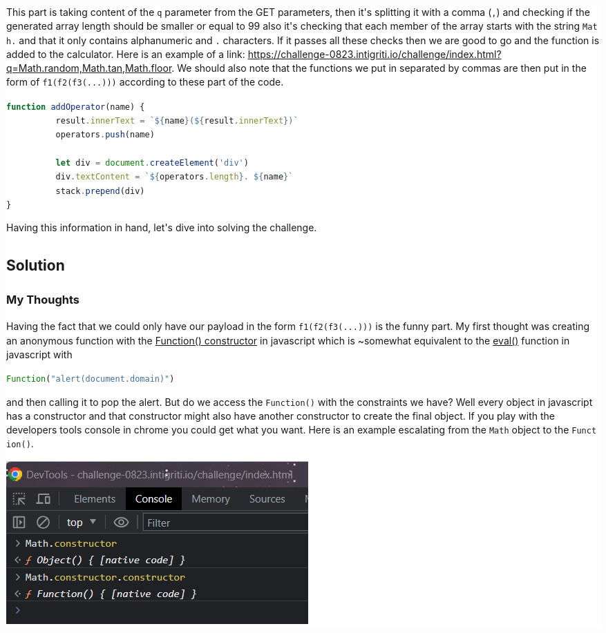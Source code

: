 This part is taking content of the `q` parameter from the GET parameters, then it's splitting it with a comma (`,`) and checking if the generated array length should be smaller or equal to 99 also it's checking that each member of the array starts with the string `Math.` and that it only contains alphanumeric and `.` characters. If it passes all these checks then we are good to go and the function is added to the calculator. Here is an example of a link: https://challenge-0823.intigriti.io/challenge/index.html?q=Math.random,Math.tan,Math.floor. We should also note that the functions we put in separated by commas are then put in the form of `f1(f2(f3(...)))` according to these part of the code.

```js
function addOperator(name) {
          result.innerText = `${name}(${result.innerText})`
          operators.push(name)

          let div = document.createElement('div')
          div.textContent = `${operators.length}. ${name}`
          stack.prepend(div)
}
```

Having this information in hand, let's dive into solving the challenge.

## Solution

### My Thoughts

Having the fact that we could only have our payload in the form `f1(f2(f3(...)))` is the funny part. My first thought was creating an anonymous function with the <a href="https://developer.mozilla.org/en-US/docs/Web/JavaScript/Reference/Global_Objects/Function/Function" target="_blank">Function() constructor</a> in javascript which is ~somewhat equivalent to the <a href="https://developer.mozilla.org/en-US/docs/Web/JavaScript/Reference/Global_Objects/eval" target="_blank">eval()</a> function in javascript with

```js
Function("alert(document.domain)")
```

and then calling it to pop the alert. But do we access the `Function()` with the constraints we have? Well every object in javascript has a constructor and that constructor might also have another constructor to create the final object. If you play with the developers tools console in chrome you could get what you want. Here is an example escalating from the `Math` object to the `Function()`.

![Dev Tools Escalate To Function](./imgs/escalate_to_function.png)
